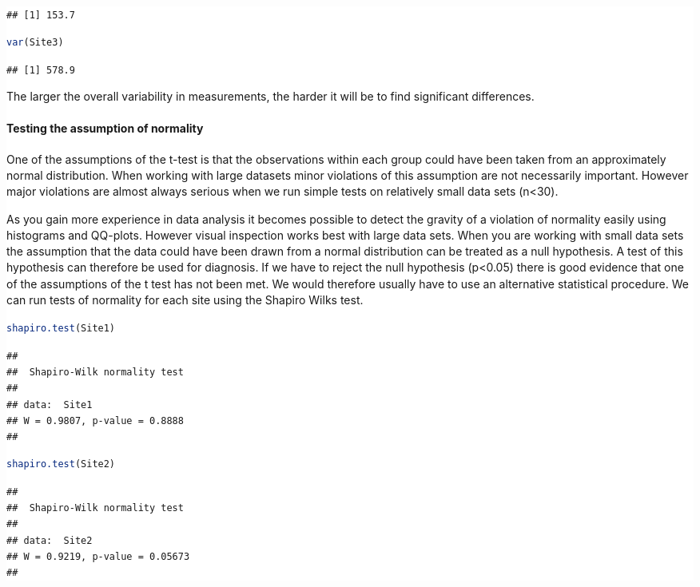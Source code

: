 ```
## [1] 153.7
```

```r
var(Site3)
```

```
## [1] 578.9
```




The larger the overall variability in measurements, the harder it will be to find significant differences.


#### Testing the assumption of normality

One of the assumptions of the t-test is that the observations within each group could have been taken from an approximately normal distribution. When working with large datasets minor violations of this assumption are not necessarily important. However major violations are almost always serious when we run simple tests on relatively small data sets (n<30). 

As you gain more experience in data analysis it becomes possible to detect the gravity of a violation of normality easily using histograms and QQ-plots. However visual inspection works best with large data sets. When you are working with small data sets the assumption that the data could have been drawn from a normal distribution can be treated as a null hypothesis. A test of this hypothesis can therefore be used for diagnosis. If we have to reject the null hypothesis (p<0.05) there is good evidence that one of the assumptions of the t test has not been met. We would therefore usually have to use an alternative statistical procedure. We can run tests of normality for each site using the Shapiro Wilks test.



```r
shapiro.test(Site1)
```

```
## 
## 	Shapiro-Wilk normality test
## 
## data:  Site1 
## W = 0.9807, p-value = 0.8888
## 
```

```r
shapiro.test(Site2)
```

```
## 
## 	Shapiro-Wilk normality test
## 
## data:  Site2 
## W = 0.9219, p-value = 0.05673
## 
```
